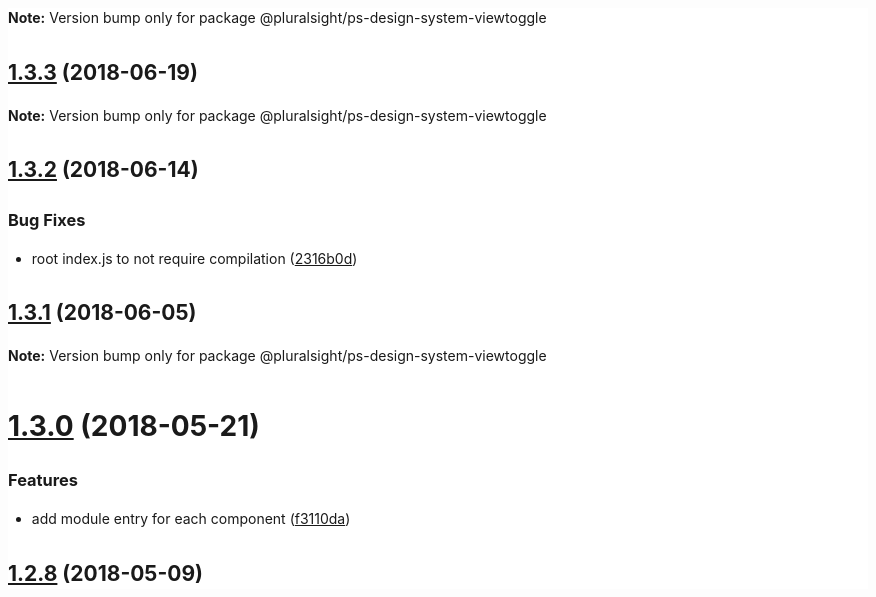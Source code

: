 


**Note:** Version bump only for package @pluralsight/ps-design-system-viewtoggle

<a name="1.3.3"></a>
## [1.3.3](https://github.com/pluralsight/design-system/compare/@pluralsight/ps-design-system-viewtoggle@1.3.2...@pluralsight/ps-design-system-viewtoggle@1.3.3) (2018-06-19)




**Note:** Version bump only for package @pluralsight/ps-design-system-viewtoggle

<a name="1.3.2"></a>
## [1.3.2](https://github.com/pluralsight/design-system/compare/@pluralsight/ps-design-system-viewtoggle@1.3.1...@pluralsight/ps-design-system-viewtoggle@1.3.2) (2018-06-14)


### Bug Fixes

* root index.js to not require compilation ([2316b0d](https://github.com/pluralsight/design-system/commit/2316b0d))




<a name="1.3.1"></a>
## [1.3.1](https://github.com/pluralsight/design-system/compare/@pluralsight/ps-design-system-viewtoggle@1.3.0...@pluralsight/ps-design-system-viewtoggle@1.3.1) (2018-06-05)




**Note:** Version bump only for package @pluralsight/ps-design-system-viewtoggle

<a name="1.3.0"></a>
# [1.3.0](https://github.com/pluralsight/design-system/compare/@pluralsight/ps-design-system-viewtoggle@1.2.8...@pluralsight/ps-design-system-viewtoggle@1.3.0) (2018-05-21)


### Features

* add module entry for each component ([f3110da](https://github.com/pluralsight/design-system/commit/f3110da))




<a name="1.2.8"></a>
## [1.2.8](https://github.com/pluralsight/design-system/compare/@pluralsight/ps-design-system-viewtoggle@1.2.7...@pluralsight/ps-design-system-viewtoggle@1.2.8) (2018-05-09)
